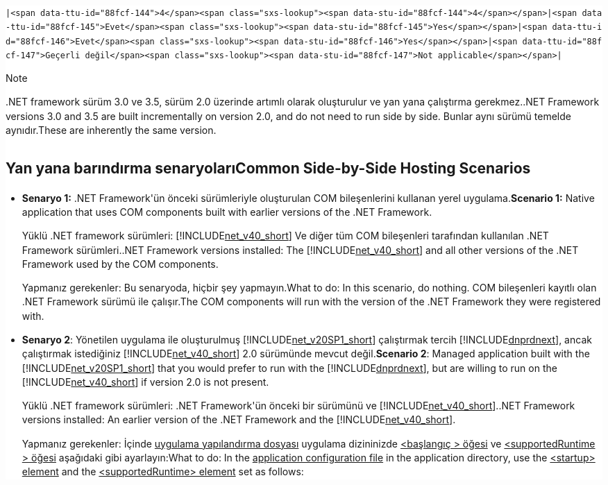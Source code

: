     |<span data-ttu-id="88fcf-144">4</span><span class="sxs-lookup"><span data-stu-id="88fcf-144">4</span></span>|<span data-ttu-id="88fcf-145">Evet</span><span class="sxs-lookup"><span data-stu-id="88fcf-145">Yes</span></span>|<span data-ttu-id="88fcf-146">Evet</span><span class="sxs-lookup"><span data-stu-id="88fcf-146">Yes</span></span>|<span data-ttu-id="88fcf-147">Geçerli değil</span><span class="sxs-lookup"><span data-stu-id="88fcf-147">Not applicable</span></span>|  
  
> [!NOTE]
>  <span data-ttu-id="88fcf-148">.NET framework sürüm 3.0 ve 3.5, sürüm 2.0 üzerinde artımlı olarak oluşturulur ve yan yana çalıştırma gerekmez.</span><span class="sxs-lookup"><span data-stu-id="88fcf-148">.NET Framework versions 3.0 and 3.5 are built incrementally on version 2.0, and do not need to run side by side.</span></span> <span data-ttu-id="88fcf-149">Bunlar aynı sürümü temelde aynıdır.</span><span class="sxs-lookup"><span data-stu-id="88fcf-149">These are inherently the same version.</span></span>  
  
<a name="scenarios"></a>   
## <a name="common-side-by-side-hosting-scenarios"></a><span data-ttu-id="88fcf-150">Yan yana barındırma senaryoları</span><span class="sxs-lookup"><span data-stu-id="88fcf-150">Common Side-by-Side Hosting Scenarios</span></span>  
  
-   <span data-ttu-id="88fcf-151">**Senaryo 1:** .NET Framework'ün önceki sürümleriyle oluşturulan COM bileşenlerini kullanan yerel uygulama.</span><span class="sxs-lookup"><span data-stu-id="88fcf-151">**Scenario 1:** Native application that uses COM components built with earlier versions of the .NET Framework.</span></span>  
  
     <span data-ttu-id="88fcf-152">Yüklü .NET framework sürümleri: [!INCLUDE[net_v40_short](../../../includes/net-v40-short-md.md)] Ve diğer tüm COM bileşenleri tarafından kullanılan .NET Framework sürümleri.</span><span class="sxs-lookup"><span data-stu-id="88fcf-152">.NET Framework versions installed: The [!INCLUDE[net_v40_short](../../../includes/net-v40-short-md.md)] and all other versions of the .NET Framework used by the COM components.</span></span>  
  
     <span data-ttu-id="88fcf-153">Yapmanız gerekenler: Bu senaryoda, hiçbir şey yapmayın.</span><span class="sxs-lookup"><span data-stu-id="88fcf-153">What to do: In this scenario, do nothing.</span></span> <span data-ttu-id="88fcf-154">COM bileşenleri kayıtlı olan .NET Framework sürümü ile çalışır.</span><span class="sxs-lookup"><span data-stu-id="88fcf-154">The COM components will run with the version of the .NET Framework they were registered with.</span></span>  
  
-   <span data-ttu-id="88fcf-155">**Senaryo 2**: Yönetilen uygulama ile oluşturulmuş [!INCLUDE[net_v20SP1_short](../../../includes/net-v20sp1-short-md.md)] çalıştırmak tercih [!INCLUDE[dnprdnext](../../../includes/dnprdnext-md.md)], ancak çalıştırmak istediğiniz [!INCLUDE[net_v40_short](../../../includes/net-v40-short-md.md)] 2.0 sürümünde mevcut değil.</span><span class="sxs-lookup"><span data-stu-id="88fcf-155">**Scenario 2**: Managed application built with the [!INCLUDE[net_v20SP1_short](../../../includes/net-v20sp1-short-md.md)] that you would prefer to run with the [!INCLUDE[dnprdnext](../../../includes/dnprdnext-md.md)], but are willing to run on the [!INCLUDE[net_v40_short](../../../includes/net-v40-short-md.md)] if version 2.0 is not present.</span></span>  
  
     <span data-ttu-id="88fcf-156">Yüklü .NET framework sürümleri: .NET Framework'ün önceki bir sürümünü ve [!INCLUDE[net_v40_short](../../../includes/net-v40-short-md.md)].</span><span class="sxs-lookup"><span data-stu-id="88fcf-156">.NET Framework versions installed: An earlier version of the .NET Framework and the [!INCLUDE[net_v40_short](../../../includes/net-v40-short-md.md)].</span></span>  
  
     <span data-ttu-id="88fcf-157">Yapmanız gerekenler: İçinde [uygulama yapılandırma dosyası](../../../docs/framework/configure-apps/index.md) uygulama dizininizde [ \<başlangıç > öğesi](../../../docs/framework/configure-apps/file-schema/startup/startup-element.md) ve [ \<supportedRuntime > öğesi](../../../docs/framework/configure-apps/file-schema/startup/supportedruntime-element.md) aşağıdaki gibi ayarlayın:</span><span class="sxs-lookup"><span data-stu-id="88fcf-157">What to do: In the [application configuration file](../../../docs/framework/configure-apps/index.md) in the application directory, use the [\<startup> element](../../../docs/framework/configure-apps/file-schema/startup/startup-element.md) and the [\<supportedRuntime> element](../../../docs/framework/configure-apps/file-schema/startup/supportedruntime-element.md) set as follows:</span></span>  
  